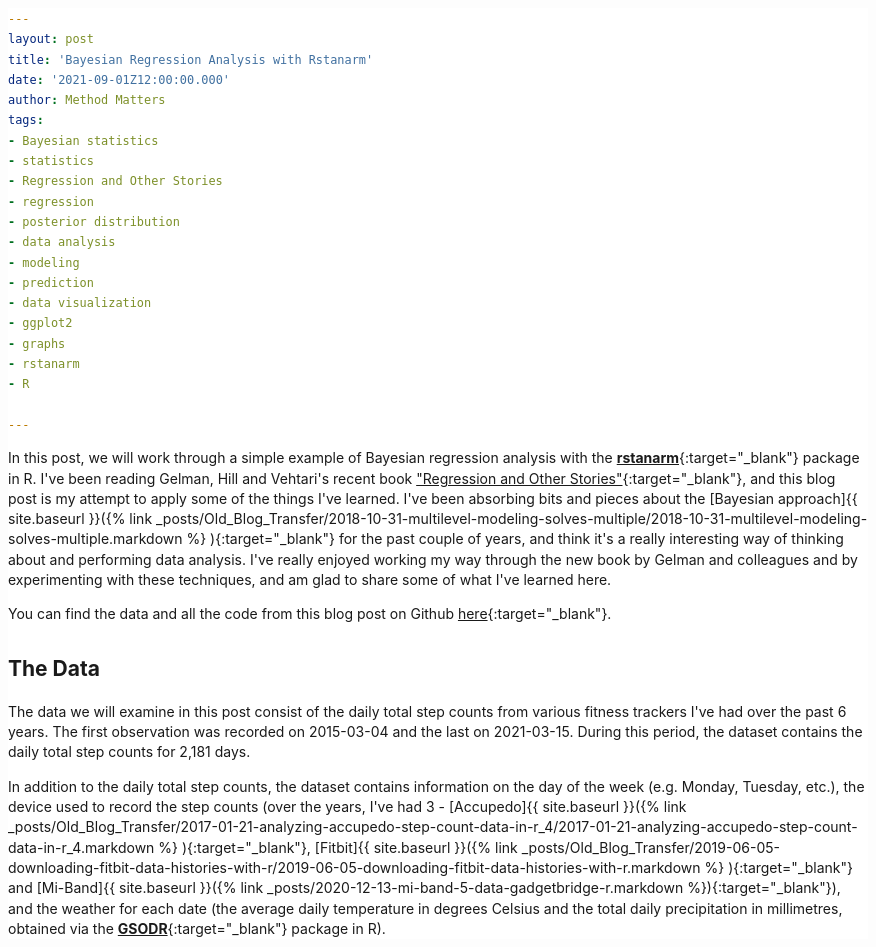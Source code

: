 ```yaml
---
layout: post
title: 'Bayesian Regression Analysis with Rstanarm'
date: '2021-09-01Z12:00:00.000'
author: Method Matters
tags: 
- Bayesian statistics
- statistics
- Regression and Other Stories
- regression
- posterior distribution
- data analysis
- modeling
- prediction
- data visualization
- ggplot2
- graphs
- rstanarm
- R 

---
```


In this post, we will work through a simple example of Bayesian regression analysis with the [**rstanarm**](https://cran.r-project.org/package=rstanarm){:target="_blank"} package in R. I've been reading Gelman, Hill and Vehtari's recent book ["Regression and Other Stories"](https://avehtari.github.io/ROS-Examples/){:target="_blank"}, and this blog post is my attempt to apply some of the things I've learned. I've been absorbing bits and pieces about the [Bayesian approach]{{ site.baseurl }}({% link _posts/Old_Blog_Transfer/2018-10-31-multilevel-modeling-solves-multiple/2018-10-31-multilevel-modeling-solves-multiple.markdown %} ){:target="_blank"} for the past couple of years, and think it's a really interesting way of thinking about and performing data analysis. I've really enjoyed working my way through the new book by Gelman and colleagues and by experimenting with these techniques, and am glad to share some of what I've learned here.

You can find the data and all the code from this blog post on Github [here](https://github.com/methodmatters/bayesian_regression_rstanarm){:target="_blank"}.

## The Data

The data we will examine in this post consist of the daily total step counts from various fitness trackers I've had over the past 6 years. The first observation was recorded on 2015-03-04 and the last on 2021-03-15. During this period, the dataset contains the daily total step counts for 2,181 days. 

In addition to the daily total step counts, the dataset contains information on the day of the week (e.g. Monday, Tuesday, etc.), the device used to record the step counts (over the years, I've had 3 - [Accupedo]{{ site.baseurl }}({% link _posts/Old_Blog_Transfer/2017-01-21-analyzing-accupedo-step-count-data-in-r_4/2017-01-21-analyzing-accupedo-step-count-data-in-r_4.markdown %} ){:target="_blank"}, [Fitbit]{{ site.baseurl }}({% link _posts/Old_Blog_Transfer/2019-06-05-downloading-fitbit-data-histories-with-r/2019-06-05-downloading-fitbit-data-histories-with-r.markdown %} ){:target="_blank"} and [Mi-Band]{{ site.baseurl }}({% link _posts/2020-12-13-mi-band-5-data-gadgetbridge-r.markdown %}){:target="_blank"}), and the weather for each date (the average daily temperature in degrees Celsius and the total daily precipitation in millimetres, obtained via the [**GSODR**](https://docs.ropensci.org/GSODR/){:target="_blank"} package in R).


[^1]: Note that if you're doing this analysis yourself, you probably won't get the exact same figures shown below. There is some randomness to the optimization procedure used to compute the model. Every time I've run this analysis, the results have been very similar, but not exactly the same.
[^2]: The authors of the rstanarm package recommend computing 90% credible / uncertainty intervals, as explained [here](http://mc-stan.org/rstanarm/reference/posterior_interval.stanreg.html){:target="_blank"}.
[^3]: Note we did not even try to make a "great" model here. The point was to use a simple model as a test case to understand the Bayesian regression modeling approach with rstanarm. The better the model (e.g. with more accurate predictions and thus a smaller *sigma* value), the narrower the posterior prediction uncertainty intervals. Nevertheless, the point remains that this is a sobering exercise in the level of certainty that we should have about our model predictions, and that there can be a wide range of predictions that are "consistent" with a given statistical model.  